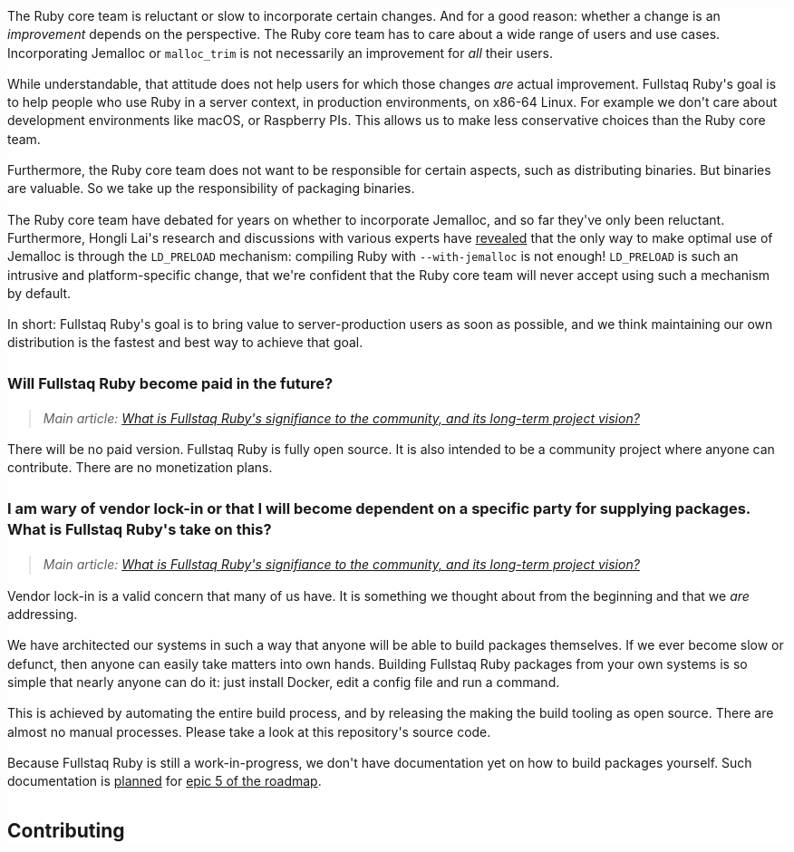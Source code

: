 The Ruby core team is reluctant or slow to incorporate certain changes. And for a good reason: whether a change is an _improvement_ depends on the perspective. The Ruby core team has to care about a wide range of users and use cases. Incorporating Jemalloc or `malloc_trim` is not necessarily an improvement for *all* their users.

While understandable, that attitude does not help users for which those changes *are* actual improvement. Fullstaq Ruby's goal is to help people who use Ruby in a server context, in production environments, on x86-64 Linux. For example we don't care about development environments like macOS, or Raspberry PIs. This allows us to make less conservative choices than the Ruby core team.

Furthermore, the Ruby core team does not want to be responsible for certain aspects, such as distributing binaries. But binaries are valuable. So we take up the responsibility of packaging binaries.

The Ruby core team have debated for years on whether to incorporate Jemalloc, and so far they've only been reluctant. Furthermore, Hongli Lai's research and discussions with various experts have [revealed](https://twitter.com/jashmatthews/status/1140670189954129920) that the only way to make optimal use of Jemalloc is through the `LD_PRELOAD` mechanism: compiling Ruby with `--with-jemalloc` is not enough! `LD_PRELOAD` is such an intrusive and platform-specific change, that we're confident that the Ruby core team will never accept using such a mechanism by default.

In short: Fullstaq Ruby's goal is to bring value to server-production users as soon as possible, and we think maintaining our own distribution is the fastest and best way to achieve that goal.

### Will Fullstaq Ruby become paid in the future?

> _Main article: [What is Fullstaq Ruby's signifiance to the community, and its long-term project vision?](https://www.joyfulbikeshedding.com/blog/2020-05-15-why-fullstaq-ruby.html)_

There will be no paid version. Fullstaq Ruby is fully open source. It is also intended to be a community project where anyone can contribute. There are no monetization plans.

### I am wary of vendor lock-in or that I will become dependent on a specific party for supplying packages. What is Fullstaq Ruby's take on this?

> _Main article: [What is Fullstaq Ruby's signifiance to the community, and its long-term project vision?](https://www.joyfulbikeshedding.com/blog/2020-05-15-why-fullstaq-ruby.html)_

Vendor lock-in is a valid concern that many of us have. It is something we thought about from the beginning and that we *are* addressing.

We have architected our systems in such a way that anyone will be able to build packages themselves. If we ever become slow or defunct, then anyone can easily take matters into own hands. Building Fullstaq Ruby packages from your own systems is so simple that nearly anyone can do it: just install Docker, edit a config file and run a command.

This is achieved by automating the entire build process, and by releasing the making the build tooling as open source. There are almost no manual processes. Please take a look at this repository's source code.

Because Fullstaq Ruby is still a work-in-progress, we don't have documentation yet on how to build packages yourself. Such documentation is [planned](https://github.com/fullstaq-labs/fullstaq-ruby-server-edition/issues/1) for [epic 5 of the roadmap](https://github.com/fullstaq-labs/fullstaq-ruby-umbrella/projects).

## Contributing
